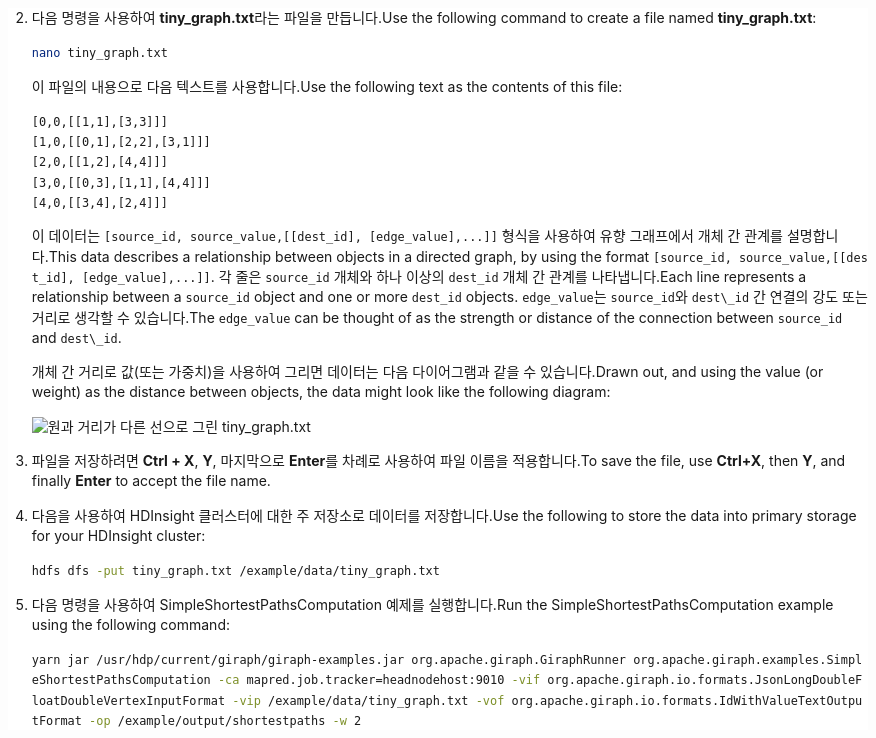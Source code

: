 2. <span data-ttu-id="6e20b-155">다음 명령을 사용하여 **tiny_graph.txt**라는 파일을 만듭니다.</span><span class="sxs-lookup"><span data-stu-id="6e20b-155">Use the following command to create a file named **tiny_graph.txt**:</span></span>

    ```bash
    nano tiny_graph.txt
    ```

    <span data-ttu-id="6e20b-156">이 파일의 내용으로 다음 텍스트를 사용합니다.</span><span class="sxs-lookup"><span data-stu-id="6e20b-156">Use the following text as the contents of this file:</span></span>

    ```text
    [0,0,[[1,1],[3,3]]]
    [1,0,[[0,1],[2,2],[3,1]]]
    [2,0,[[1,2],[4,4]]]
    [3,0,[[0,3],[1,1],[4,4]]]
    [4,0,[[3,4],[2,4]]]
    ```

    <span data-ttu-id="6e20b-157">이 데이터는 `[source_id, source_value,[[dest_id], [edge_value],...]]` 형식을 사용하여 유향 그래프에서 개체 간 관계를 설명합니다.</span><span class="sxs-lookup"><span data-stu-id="6e20b-157">This data describes a relationship between objects in a directed graph, by using the format `[source_id, source_value,[[dest_id], [edge_value],...]]`.</span></span> <span data-ttu-id="6e20b-158">각 줄은 `source_id` 개체와 하나 이상의 `dest_id` 개체 간 관계를 나타냅니다.</span><span class="sxs-lookup"><span data-stu-id="6e20b-158">Each line represents a relationship between a `source_id` object and one or more `dest_id` objects.</span></span> <span data-ttu-id="6e20b-159">`edge_value`는 `source_id`와 `dest\_id` 간 연결의 강도 또는 거리로 생각할 수 있습니다.</span><span class="sxs-lookup"><span data-stu-id="6e20b-159">The `edge_value` can be thought of as the strength or distance of the connection between `source_id` and `dest\_id`.</span></span>

    <span data-ttu-id="6e20b-160">개체 간 거리로 값(또는 가중치)을 사용하여 그리면 데이터는 다음 다이어그램과 같을 수 있습니다.</span><span class="sxs-lookup"><span data-stu-id="6e20b-160">Drawn out, and using the value (or weight) as the distance between objects, the data might look like the following diagram:</span></span>

    ![원과 거리가 다른 선으로 그린 tiny_graph.txt](./media/hdinsight-hadoop-giraph-install-linux/giraph-graph.png)

3. <span data-ttu-id="6e20b-162">파일을 저장하려면 **Ctrl + X**, **Y**, 마지막으로 **Enter**를 차례로 사용하여 파일 이름을 적용합니다.</span><span class="sxs-lookup"><span data-stu-id="6e20b-162">To save the file, use **Ctrl+X**, then **Y**, and finally **Enter** to accept the file name.</span></span>

4. <span data-ttu-id="6e20b-163">다음을 사용하여 HDInsight 클러스터에 대한 주 저장소로 데이터를 저장합니다.</span><span class="sxs-lookup"><span data-stu-id="6e20b-163">Use the following to store the data into primary storage for your HDInsight cluster:</span></span>

    ```bash
    hdfs dfs -put tiny_graph.txt /example/data/tiny_graph.txt
    ```

5. <span data-ttu-id="6e20b-164">다음 명령을 사용하여 SimpleShortestPathsComputation 예제를 실행합니다.</span><span class="sxs-lookup"><span data-stu-id="6e20b-164">Run the SimpleShortestPathsComputation example using the following command:</span></span>

    ```bash
    yarn jar /usr/hdp/current/giraph/giraph-examples.jar org.apache.giraph.GiraphRunner org.apache.giraph.examples.SimpleShortestPathsComputation -ca mapred.job.tracker=headnodehost:9010 -vif org.apache.giraph.io.formats.JsonLongDoubleFloatDoubleVertexInputFormat -vip /example/data/tiny_graph.txt -vof org.apache.giraph.io.formats.IdWithValueTextOutputFormat -op /example/output/shortestpaths -w 2
    ```
